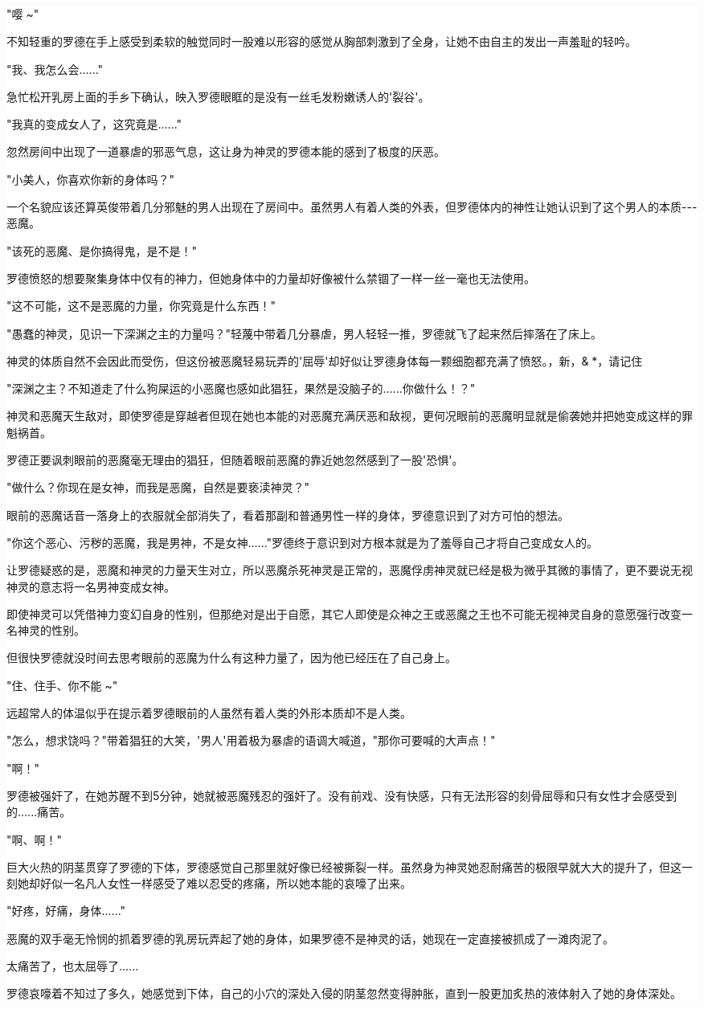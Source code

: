 "嘤 ~"

不知轻重的罗德在手上感受到柔软的触觉同时一股难以形容的感觉从胸部刺激到了全身，让她不由自主的发出一声羞耻的轻吟。

"我、我怎么会......"

急忙松开乳房上面的手乡下确认，映入罗德眼眶的是没有一丝毛发粉嫩诱人的'裂谷'。

"我真的变成女人了，这究竟是......"

忽然房间中出现了一道暴虐的邪恶气息，这让身为神灵的罗德本能的感到了极度的厌恶。

"小美人，你喜欢你新的身体吗？"

一个名貌应该还算英俊带着几分邪魅的男人出现在了房间中。虽然男人有着人类的外表，但罗德体内的神性让她认识到了这个男人的本质---恶魔。

"该死的恶魔、是你搞得鬼，是不是！"

罗德愤怒的想要聚集身体中仅有的神力，但她身体中的力量却好像被什么禁锢了一样一丝一毫也无法使用。

"这不可能，这不是恶魔的力量，你究竟是什么东西！"

"愚蠢的神灵，见识一下深渊之主的力量吗？"轻蔑中带着几分暴虐，男人轻轻一推，罗德就飞了起来然后摔落在了床上。

神灵的体质自然不会因此而受伤，但这份被恶魔轻易玩弄的'屈辱'却好似让罗德身体每一颗细胞都充满了愤怒。，新，& *，请记住

"深渊之主？不知道走了什么狗屎运的小恶魔也感如此猖狂，果然是没脑子的......你做什么！？"

神灵和恶魔天生敌对，即使罗德是穿越者但现在她也本能的对恶魔充满厌恶和敌视，更何况眼前的恶魔明显就是偷袭她并把她变成这样的罪魁祸首。

罗德正要讽刺眼前的恶魔毫无理由的猖狂，但随着眼前恶魔的靠近她忽然感到了一股'恐惧'。

"做什么？你现在是女神，而我是恶魔，自然是要亵渎神灵？"

眼前的恶魔话音一落身上的衣服就全部消失了，看着那副和普通男性一样的身体，罗德意识到了对方可怕的想法。

"你这个恶心、污秽的恶魔，我是男神，不是女神......"罗德终于意识到对方根本就是为了羞辱自己才将自己变成女人的。

让罗德疑惑的是，恶魔和神灵的力量天生对立，所以恶魔杀死神灵是正常的，恶魔俘虏神灵就已经是极为微乎其微的事情了，更不要说无视神灵的意志将一名男神变成女神。

即使神灵可以凭借神力变幻自身的性别，但那绝对是出于自愿，其它人即使是众神之王或恶魔之王也不可能无视神灵自身的意愿强行改变一名神灵的性别。

但很快罗德就没时间去思考眼前的恶魔为什么有这种力量了，因为他已经压在了自己身上。

"住、住手、你不能 ~"

远超常人的体温似乎在提示着罗德眼前的人虽然有着人类的外形本质却不是人类。

"怎么，想求饶吗？"带着猖狂的大笑，'男人'用着极为暴虐的语调大喊道，"那你可要喊的大声点！"

"啊！"

罗德被强奸了，在她苏醒不到5分钟，她就被恶魔残忍的强奸了。没有前戏、没有快感，只有无法形容的刻骨屈辱和只有女性才会感受到的......痛苦。

"啊、啊！"

巨大火热的阴茎贯穿了罗德的下体，罗德感觉自己那里就好像已经被撕裂一样。虽然身为神灵她忍耐痛苦的极限早就大大的提升了，但这一刻她却好似一名凡人女性一样感受了难以忍受的疼痛，所以她本能的哀嚎了出来。

"好疼，好痛，身体......"

恶魔的双手毫无怜悯的抓着罗德的乳房玩弄起了她的身体，如果罗德不是神灵的话，她现在一定直接被抓成了一滩肉泥了。

太痛苦了，也太屈辱了......

罗德哀嚎着不知过了多久，她感觉到下体，自己的小穴的深处入侵的阴茎忽然变得肿胀，直到一股更加炙热的液体射入了她的身体深处。
